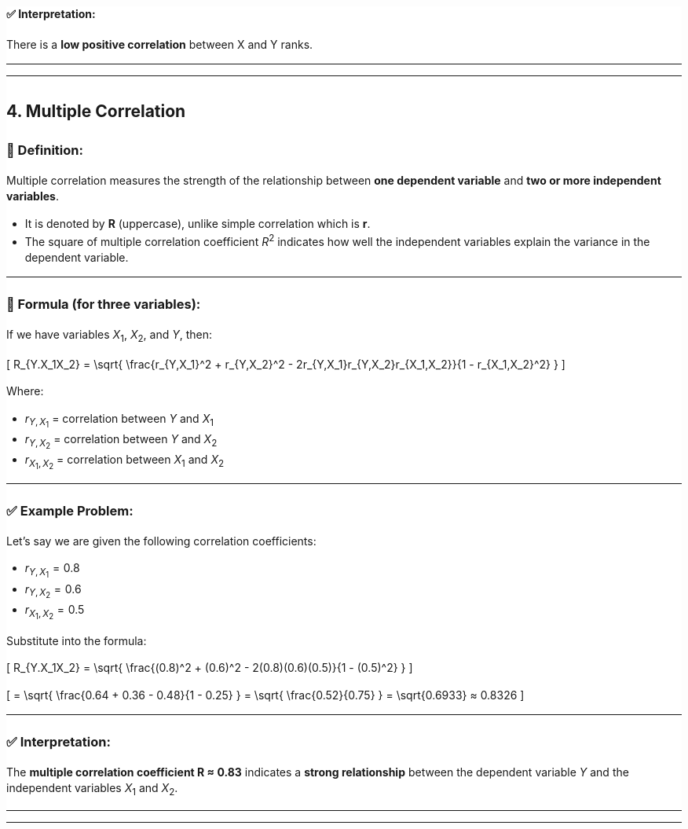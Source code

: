 #### ✅ Interpretation:
There is a **low positive correlation** between X and Y ranks.

---
---

## 4. **Multiple Correlation**

### 🔸 Definition:
Multiple correlation measures the strength of the relationship between **one dependent variable** and **two or more independent variables**.

- It is denoted by **R** (uppercase), unlike simple correlation which is **r**.
- The square of multiple correlation coefficient $R^2$ indicates how well the independent variables explain the variance in the dependent variable.

---

### 🔹 Formula (for three variables):
If we have variables $X_1$, $X_2$, and $Y$, then:

\[
R_{Y.X_1X_2} = \sqrt{ \frac{r_{Y,X_1}^2 + r_{Y,X_2}^2 - 2r_{Y,X_1}r_{Y,X_2}r_{X_1,X_2}}{1 - r_{X_1,X_2}^2} }
\]

Where:  
- $r_{Y,X_1}$ = correlation between $Y$ and $X_1$  
- $r_{Y,X_2}$ = correlation between $Y$ and $X_2$  
- $r_{X_1,X_2}$ = correlation between $X_1$ and $X_2$

---

### ✅ Example Problem:

Let’s say we are given the following correlation coefficients:  
- $r_{Y,X_1} = 0.8$  
- $r_{Y,X_2} = 0.6$  
- $r_{X_1,X_2} = 0.5$

Substitute into the formula:

\[
R_{Y.X_1X_2} = \sqrt{ \frac{(0.8)^2 + (0.6)^2 - 2(0.8)(0.6)(0.5)}{1 - (0.5)^2} }
\]

\[
= \sqrt{ \frac{0.64 + 0.36 - 0.48}{1 - 0.25} } = \sqrt{ \frac{0.52}{0.75} } = \sqrt{0.6933} ≈ 0.8326
\]

---

### ✅ Interpretation:
The **multiple correlation coefficient R ≈ 0.83** indicates a **strong relationship** between the dependent variable $Y$ and the independent variables $X_1$ and $X_2$.

---
---